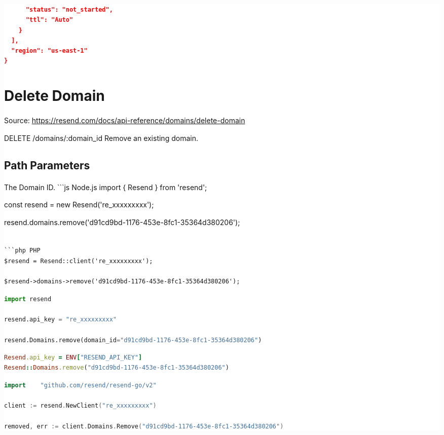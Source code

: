   ```json Response
        "status": "not_started",
        "ttl": "Auto"
      }
    ],
    "region": "us-east-1"
  }
  ```
</ResponseExample>


# Delete Domain
Source: https://resend.com/docs/api-reference/domains/delete-domain

DELETE /domains/:domain_id
Remove an existing domain.

## Path Parameters

<ParamField path="domain_id" type="string" required>
  The Domain ID.
</ParamField>

<RequestExample>
  ```js Node.js
  import { Resend } from 'resend';

  const resend = new Resend('re_xxxxxxxxx');

  resend.domains.remove('d91cd9bd-1176-453e-8fc1-35364d380206');
  ```

  ```php PHP
  $resend = Resend::client('re_xxxxxxxxx');

  $resend->domains->remove('d91cd9bd-1176-453e-8fc1-35364d380206');
  ```

  ```python Python
  import resend

  resend.api_key = "re_xxxxxxxxx"

  resend.Domains.remove(domain_id="d91cd9bd-1176-453e-8fc1-35364d380206")
  ```

  ```ruby Ruby
  Resend.api_key = ENV["RESEND_API_KEY"]
  Resend::Domains.remove("d91cd9bd-1176-453e-8fc1-35364d380206")
  ```

  ```go Go
  import 	"github.com/resend/resend-go/v2"

  client := resend.NewClient("re_xxxxxxxxx")

  removed, err := client.Domains.Remove("d91cd9bd-1176-453e-8fc1-35364d380206")
  ```
